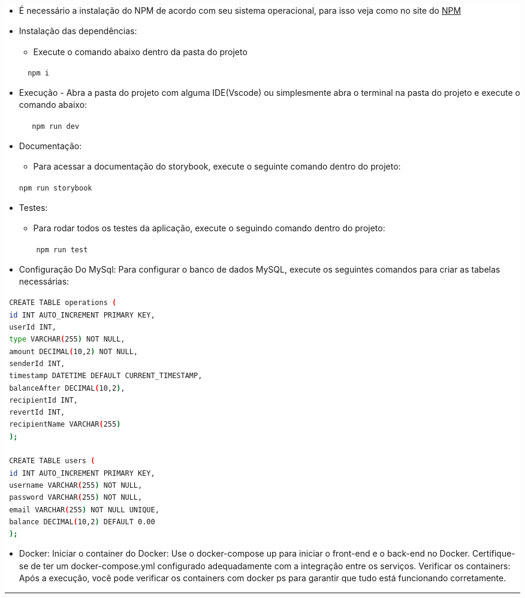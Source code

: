 - É necessário a instalação do NPM de acordo com seu sistema operacional, para isso veja como no site do [NPM](https://www.npmjs.com/)
- Instalação das dependências:
  - Execute o comando abaixo dentro da pasta do projeto
  
  ```bash
    npm i
  ```
  
- Execução - Abra a pasta do projeto com alguma IDE(Vscode) ou simplesmente abra o terminal na pasta do projeto e execute o comando abaixo:

  ```bash
     npm run dev
  ```
  
- Documentação:
  - Para acessar a documentação do storybook, execute o seguinte comando dentro do projeto:

  ```bash
  npm run storybook
  ```
  

- Testes: 
  - Para rodar todos os testes da aplicação, execute o seguindo comando dentro do projeto:
  ```bash
      npm run test
  ```

- Configuração Do MySql:
  Para configurar o banco de dados MySQL, execute os seguintes comandos para criar as tabelas necessárias:

 ```bash
  CREATE TABLE operations (
  id INT AUTO_INCREMENT PRIMARY KEY,
  userId INT,
  type VARCHAR(255) NOT NULL,
  amount DECIMAL(10,2) NOT NULL,
  senderId INT,
  timestamp DATETIME DEFAULT CURRENT_TIMESTAMP,
  balanceAfter DECIMAL(10,2),
  recipientId INT,
  revertId INT,
  recipientName VARCHAR(255)
  );

  CREATE TABLE users (
  id INT AUTO_INCREMENT PRIMARY KEY,
  username VARCHAR(255) NOT NULL,
  password VARCHAR(255) NOT NULL,
  email VARCHAR(255) NOT NULL UNIQUE,
  balance DECIMAL(10,2) DEFAULT 0.00
  );
  ```

- Docker:
Iniciar o container do Docker: Use o docker-compose up para iniciar o front-end e o back-end no Docker. Certifique-se de ter um docker-compose.yml configurado adequadamente com a integração entre os serviços.
Verificar os containers: Após a execução, você pode verificar os containers com docker ps para garantir que tudo está funcionando corretamente.
---
